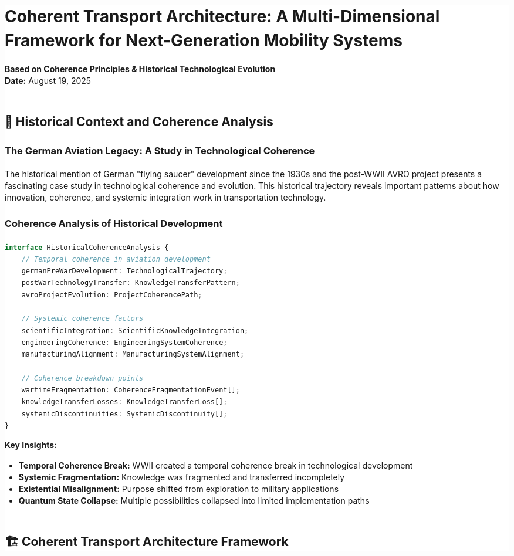 

# **Coherent Transport Architecture: A Multi-Dimensional Framework for Next-Generation Mobility Systems**

**Based on Coherence Principles & Historical Technological Evolution**  
**Date:** August 19, 2025

---

## **🌌 Historical Context and Coherence Analysis**

### **The German Aviation Legacy: A Study in Technological Coherence**

The historical mention of German "flying saucer" development since the 1930s and the post-WWII AVRO project presents a fascinating case study in technological coherence and evolution. This historical trajectory reveals important patterns about how innovation, coherence, and systemic integration work in transportation technology.

### **Coherence Analysis of Historical Development**

```typescript
interface HistoricalCoherenceAnalysis {
    // Temporal coherence in aviation development
    germanPreWarDevelopment: TechnologicalTrajectory;
    postWarTechnologyTransfer: KnowledgeTransferPattern;
    avroProjectEvolution: ProjectCoherencePath;
    
    // Systemic coherence factors
    scientificIntegration: ScientificKnowledgeIntegration;
    engineeringCoherence: EngineeringSystemCoherence;
    manufacturingAlignment: ManufacturingSystemAlignment;
    
    // Coherence breakdown points
    wartimeFragmentation: CoherenceFragmentationEvent[];
    knowledgeTransferLosses: KnowledgeTransferLoss[];
    systemicDiscontinuities: SystemicDiscontinuity[];
}
```

**Key Insights:**
- **Temporal Coherence Break:** WWII created a temporal coherence break in technological development
- **Systemic Fragmentation:** Knowledge was fragmented and transferred incompletely
- **Existential Misalignment:** Purpose shifted from exploration to military applications
- **Quantum State Collapse:** Multiple possibilities collapsed into limited implementation paths

---

## **🏗️ Coherent Transport Architecture Framework**
